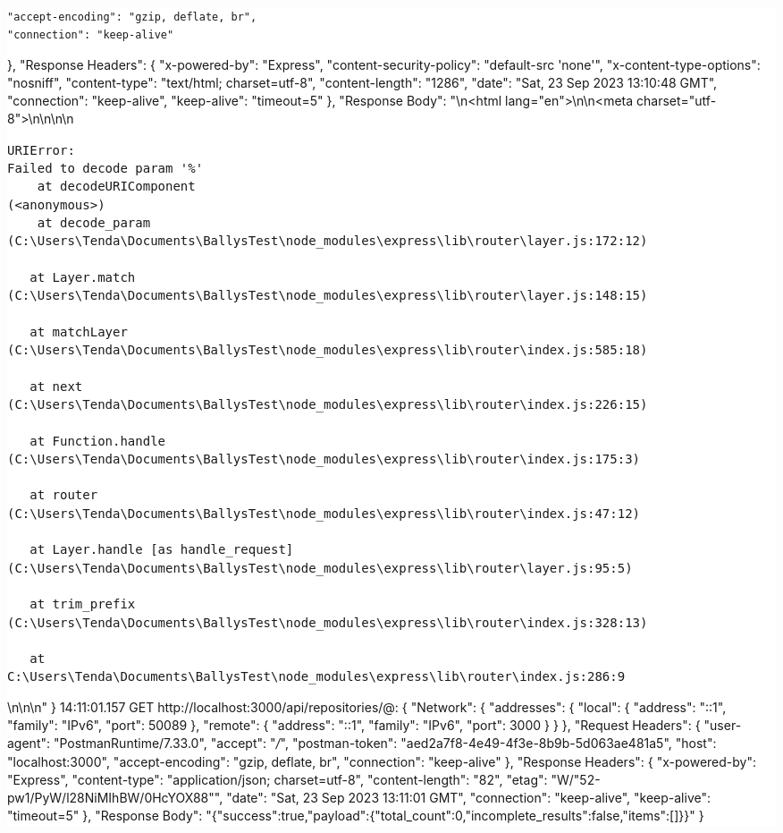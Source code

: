     "accept-encoding": "gzip, deflate, br",
    "connection": "keep-alive"
  },
  "Response Headers": {
    "x-powered-by": "Express",
    "content-security-policy": "default-src 'none'",
    "x-content-type-options": "nosniff",
    "content-type": "text/html; charset=utf-8",
    "content-length": "1286",
    "date": "Sat, 23 Sep 2023 13:10:48 GMT",
    "connection": "keep-alive",
    "keep-alive": "timeout=5"
  },
  "Response Body": "<!DOCTYPE html>\n<html lang=\"en\">\n<head>\n<meta charset=\"utf-8\">\n<title>Error</title>\n</head>\n<body>\n<pre>URIError: Failed to decode param &#39;%&#39;<br> &nbsp; &nbsp;at decodeURIComponent (&lt;anonymous&gt;)<br> &nbsp; &nbsp;at decode_param (C:\\Users\\Tenda\\Documents\\BallysTest\\node_modules\\express\\lib\\router\\layer.js:172:12)<br> &nbsp; &nbsp;at Layer.match (C:\\Users\\Tenda\\Documents\\BallysTest\\node_modules\\express\\lib\\router\\layer.js:148:15)<br> &nbsp; &nbsp;at matchLayer (C:\\Users\\Tenda\\Documents\\BallysTest\\node_modules\\express\\lib\\router\\index.js:585:18)<br> &nbsp; &nbsp;at next (C:\\Users\\Tenda\\Documents\\BallysTest\\node_modules\\express\\lib\\router\\index.js:226:15)<br> &nbsp; &nbsp;at Function.handle (C:\\Users\\Tenda\\Documents\\BallysTest\\node_modules\\express\\lib\\router\\index.js:175:3)<br> &nbsp; &nbsp;at router (C:\\Users\\Tenda\\Documents\\BallysTest\\node_modules\\express\\lib\\router\\index.js:47:12)<br> &nbsp; &nbsp;at Layer.handle [as handle_request] (C:\\Users\\Tenda\\Documents\\BallysTest\\node_modules\\express\\lib\\router\\layer.js:95:5)<br> &nbsp; &nbsp;at trim_prefix (C:\\Users\\Tenda\\Documents\\BallysTest\\node_modules\\express\\lib\\router\\index.js:328:13)<br> &nbsp; &nbsp;at C:\\Users\\Tenda\\Documents\\BallysTest\\node_modules\\express\\lib\\router\\index.js:286:9</pre>\n</body>\n</html>\n"
}
14:11:01.157 GET http://localhost:3000/api/repositories/@: {
  "Network": {
    "addresses": {
      "local": {
        "address": "::1",
        "family": "IPv6",
        "port": 50089
      },
      "remote": {
        "address": "::1",
        "family": "IPv6",
        "port": 3000
      }
    }
  },
  "Request Headers": {
    "user-agent": "PostmanRuntime/7.33.0",
    "accept": "*/*",
    "postman-token": "aed2a7f8-4e49-4f3e-8b9b-5d063ae481a5",
    "host": "localhost:3000",
    "accept-encoding": "gzip, deflate, br",
    "connection": "keep-alive"
  },
  "Response Headers": {
    "x-powered-by": "Express",
    "content-type": "application/json; charset=utf-8",
    "content-length": "82",
    "etag": "W/\"52-pw1/PyW/l28NiMIhBW/0HcYOX88\"",
    "date": "Sat, 23 Sep 2023 13:11:01 GMT",
    "connection": "keep-alive",
    "keep-alive": "timeout=5"
  },
  "Response Body": "{\"success\":true,\"payload\":{\"total_count\":0,\"incomplete_results\":false,\"items\":[]}}"
}